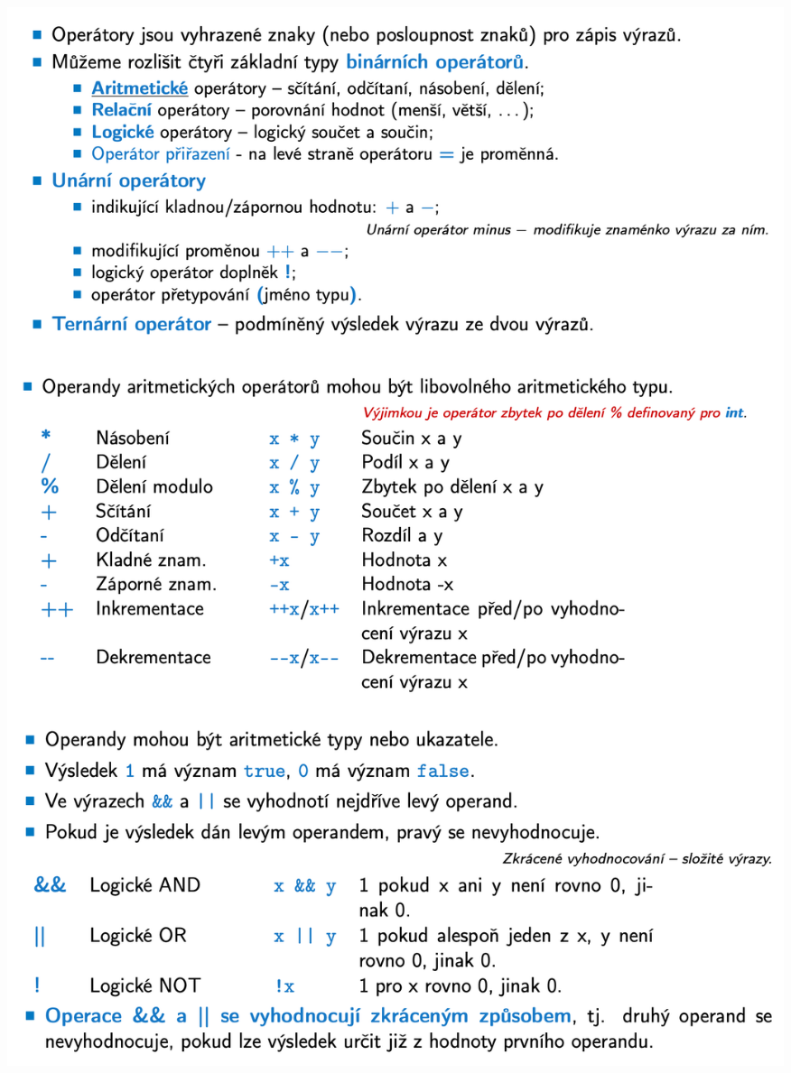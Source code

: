 ![image.png](assets/image%207.png)

![image.png](assets/image%208.png)

![image.png](assets/image%209.png)
